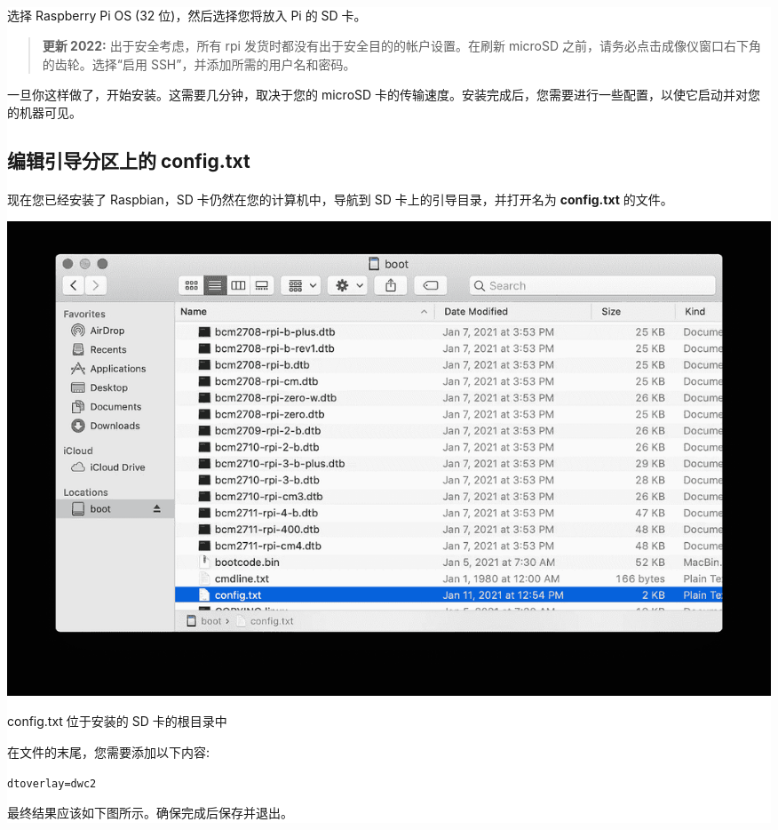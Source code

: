 选择 Raspberry Pi OS (32 位)，然后选择您将放入 Pi 的 SD 卡。

> **更新 2022:** 出于安全考虑，所有 rpi 发货时都没有出于安全目的的帐户设置。在刷新 microSD 之前，请务必点击成像仪窗口右下角的齿轮。选择“启用 SSH”，并添加所需的用户名和密码。

一旦你这样做了，开始安装。这需要几分钟，取决于您的 microSD 卡的传输速度。安装完成后，您需要进行一些配置，以使它启动并对您的机器可见。

## 编辑引导分区上的 config.txt

现在您已经安装了 Raspbian，SD 卡仍然在您的计算机中，导航到 SD 卡上的引导目录，并打开名为 **config.txt** 的文件。

![](img/0ab6fc7056c1b19ae174d5fa685211dc.png)

config.txt 位于安装的 SD 卡的根目录中

在文件的末尾，您需要添加以下内容:

```
dtoverlay=dwc2
```

最终结果应该如下图所示。确保完成后保存并退出。

